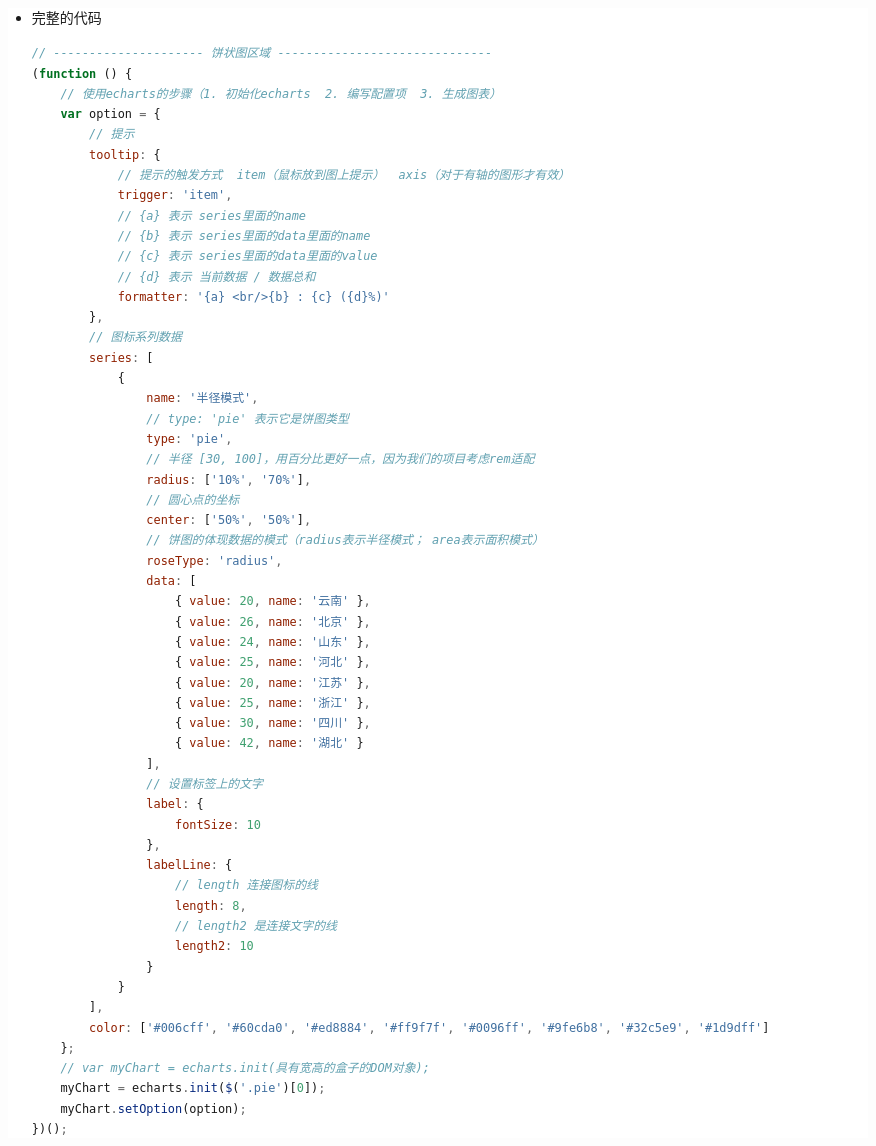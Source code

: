 - 完整的代码

    ```js
    // --------------------- 饼状图区域 ------------------------------
    (function () {
        // 使用echarts的步骤（1. 初始化echarts  2. 编写配置项  3. 生成图表）
        var option = {
            // 提示
            tooltip: {
                // 提示的触发方式  item（鼠标放到图上提示）  axis（对于有轴的图形才有效）
                trigger: 'item',
                // {a} 表示 series里面的name
                // {b} 表示 series里面的data里面的name
                // {c} 表示 series里面的data里面的value
                // {d} 表示 当前数据 / 数据总和
                formatter: '{a} <br/>{b} : {c} ({d}%)'
            },
            // 图标系列数据
            series: [
                {
                    name: '半径模式',
                    // type: 'pie' 表示它是饼图类型
                    type: 'pie',
                    // 半径 [30, 100]，用百分比更好一点，因为我们的项目考虑rem适配
                    radius: ['10%', '70%'],
                    // 圆心点的坐标
                    center: ['50%', '50%'],
                    // 饼图的体现数据的模式（radius表示半径模式； area表示面积模式）
                    roseType: 'radius',
                    data: [
                        { value: 20, name: '云南' },
                        { value: 26, name: '北京' },
                        { value: 24, name: '山东' },
                        { value: 25, name: '河北' },
                        { value: 20, name: '江苏' },
                        { value: 25, name: '浙江' },
                        { value: 30, name: '四川' },
                        { value: 42, name: '湖北' }
                    ],
                    // 设置标签上的文字
                    label: {
                        fontSize: 10
                    },
                    labelLine: {
                        // length 连接图标的线
                        length: 8,
                        // length2 是连接文字的线
                        length2: 10
                    }
                }
            ],
            color: ['#006cff', '#60cda0', '#ed8884', '#ff9f7f', '#0096ff', '#9fe6b8', '#32c5e9', '#1d9dff']
        };
        // var myChart = echarts.init(具有宽高的盒子的DOM对象);
        myChart = echarts.init($('.pie')[0]);
        myChart.setOption(option);
    })();
    ```
